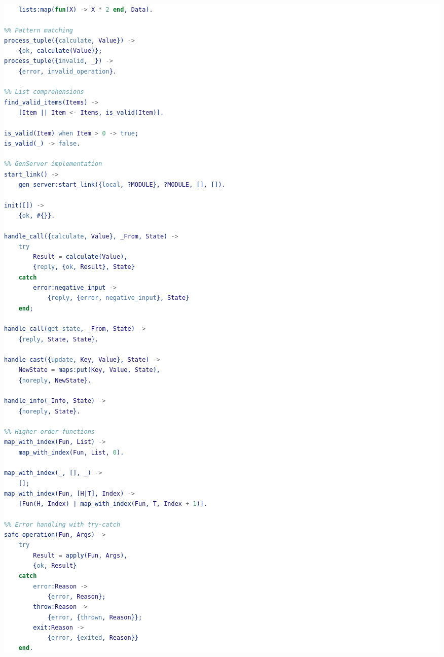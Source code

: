 ```erlang
    lists:map(fun(X) -> X * 2 end, Data).

%% Pattern matching
process_tuple({calculate, Value}) ->
    {ok, calculate(Value)};
process_tuple({invalid, _}) ->
    {error, invalid_operation}.

%% List comprehensions
find_valid_items(Items) ->
    [Item || Item <- Items, is_valid(Item)].

is_valid(Item) when Item > 0 -> true;
is_valid(_) -> false.

%% GenServer implementation
start_link() ->
    gen_server:start_link({local, ?MODULE}, ?MODULE, [], []).

init([]) ->
    {ok, #{}}.

handle_call({calculate, Value}, _From, State) ->
    try
        Result = calculate(Value),
        {reply, {ok, Result}, State}
    catch
        error:negative_input ->
            {reply, {error, negative_input}, State}
    end;

handle_call(get_state, _From, State) ->
    {reply, State, State}.

handle_cast({update, Key, Value}, State) ->
    NewState = maps:put(Key, Value, State),
    {noreply, NewState}.

handle_info(_Info, State) ->
    {noreply, State}.

%% Higher-order functions
map_with_index(Fun, List) ->
    map_with_index(Fun, List, 0).

map_with_index(_, [], _) ->
    [];
map_with_index(Fun, [H|T], Index) ->
    [Fun(H, Index) | map_with_index(Fun, T, Index + 1)].

%% Error handling with try-catch
safe_operation(Fun, Args) ->
    try
        Result = apply(Fun, Args),
        {ok, Result}
    catch
        error:Reason ->
            {error, Reason};
        throw:Reason ->
            {error, {thrown, Reason}};
        exit:Reason ->
            {error, {exited, Reason}}
    end.
```